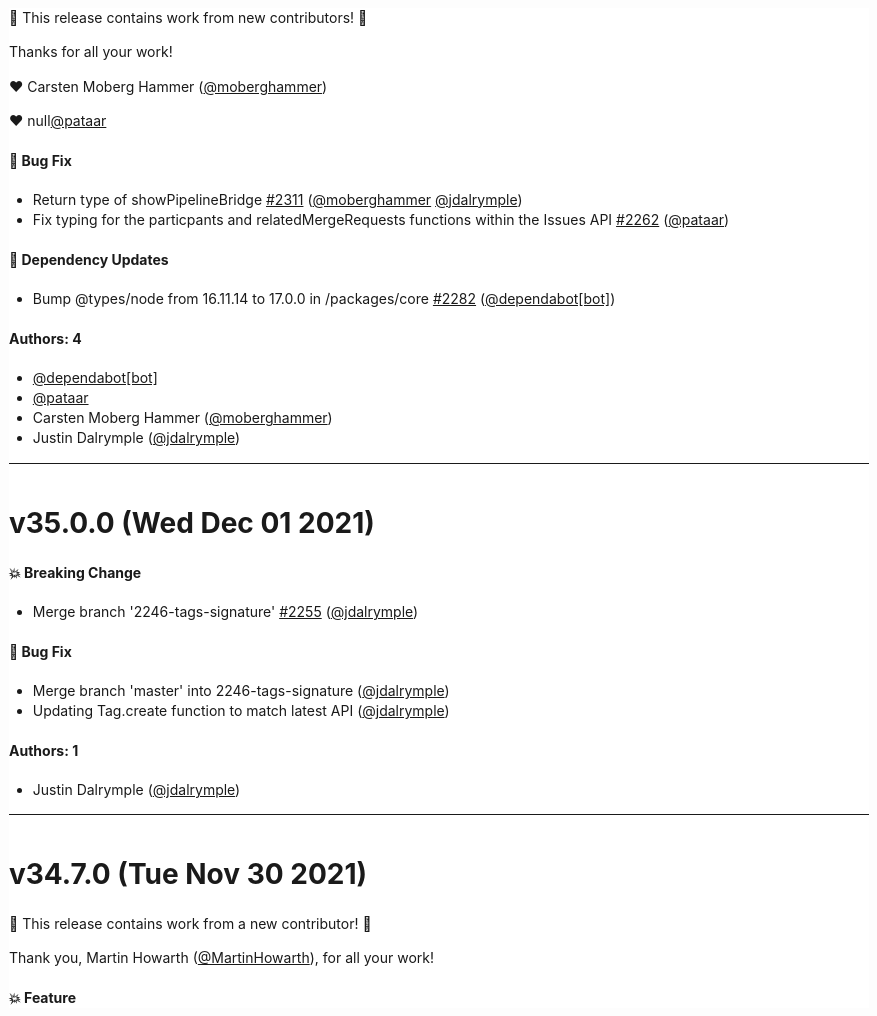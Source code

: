 :tada: This release contains work from new contributors! :tada:

Thanks for all your work!

:heart: Carsten Moberg Hammer ([@moberghammer](https://github.com/moberghammer))

:heart: null[@pataar](https://github.com/pataar)

#### 🐛 Bug Fix

- Return type of showPipelineBridge [#2311](https://github.com/jdalrymple/gitbeaker/pull/2311) ([@moberghammer](https://github.com/moberghammer) [@jdalrymple](https://github.com/jdalrymple))
- Fix typing for the particpants and relatedMergeRequests functions within the Issues API [#2262](https://github.com/jdalrymple/gitbeaker/pull/2262) ([@pataar](https://github.com/pataar))

#### 🔩 Dependency Updates

- Bump @types/node from 16.11.14 to 17.0.0 in /packages/core [#2282](https://github.com/jdalrymple/gitbeaker/pull/2282) ([@dependabot[bot]](https://github.com/dependabot[bot]))

#### Authors: 4

- [@dependabot[bot]](https://github.com/dependabot[bot])
- [@pataar](https://github.com/pataar)
- Carsten Moberg Hammer ([@moberghammer](https://github.com/moberghammer))
- Justin Dalrymple ([@jdalrymple](https://github.com/jdalrymple))

---

# v35.0.0 (Wed Dec 01 2021)

#### 💥 Breaking Change

- Merge branch '2246-tags-signature' [#2255](https://github.com/jdalrymple/gitbeaker/pull/2255) ([@jdalrymple](https://github.com/jdalrymple))

#### 🐛 Bug Fix

- Merge branch 'master' into 2246-tags-signature ([@jdalrymple](https://github.com/jdalrymple))
- Updating Tag.create function to match latest API ([@jdalrymple](https://github.com/jdalrymple))

#### Authors: 1

- Justin Dalrymple ([@jdalrymple](https://github.com/jdalrymple))

---

# v34.7.0 (Tue Nov 30 2021)

:tada: This release contains work from a new contributor! :tada:

Thank you, Martin Howarth ([@MartinHowarth](https://github.com/MartinHowarth)), for all your work!

#### 💥 Feature
